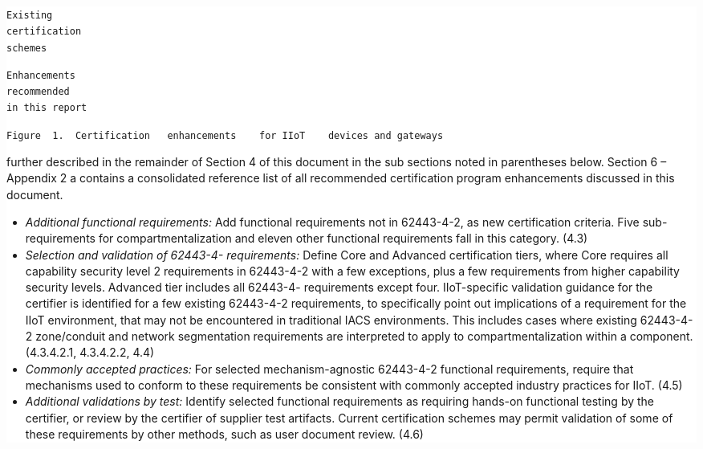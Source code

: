```
Existing
certification
schemes
```
```
Enhancements
recommended
in this report
```
```
Figure	1.	Certification	enhancements	for	IIoT	devices	and	gateways
```

further described in the remainder of Section
4 of this document in the sub sections noted
in parentheses below. Section 6 – Appendix
2 a contains a consolidated reference list
of all recommended certification program
enhancements discussed in this document.

- _Additional functional requirements:_ Add functional
    requirements not in 62443-4-2, as new
    certification criteria. Five sub-requirements
    for compartmentalization and eleven other
    functional requirements fall in this category. (4.3)
- _Selection and validation of 62443-4-_
    _requirements:_ Define Core and Advanced
    certification tiers, where Core requires all
    capability security level 2 requirements in
    62443-4-2 with a few exceptions, plus a few
    requirements from higher capability security
    levels. Advanced tier includes all 62443-4-
    requirements except four. IIoT-specific validation
    guidance for the certifier is identified for a few
    existing 62443-4-2 requirements, to specifically
    point out implications of a requirement for the
    IIoT environment, that may not be encountered
    in traditional IACS environments. This includes
    cases where existing 62443-4-2 zone/conduit
    and network segmentation requirements are
    interpreted to apply to compartmentalization
    within a component. (4.3.4.2.1, 4.3.4.2.2, 4.4)
- _Commonly accepted practices:_ For selected
    mechanism-agnostic 62443-4-2 functional
    requirements, require that mechanisms used to
    conform to these requirements be consistent
    with commonly accepted industry practices for
    IIoT. (4.5)
- _Additional validations by test:_ Identify selected
    functional requirements as requiring hands-on
    functional testing by the certifier, or review by
    the certifier of supplier test artifacts. Current
    certification schemes may permit validation of
    some of these requirements by other methods,
    such as user document review. (4.6)
